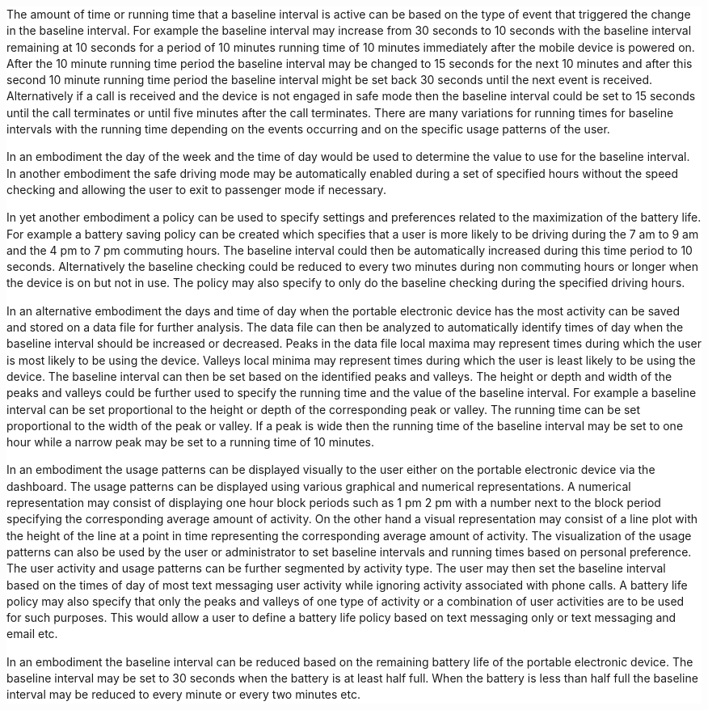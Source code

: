 The amount of time or running time that a baseline interval is active can be based on the type of event that triggered the change in the baseline interval. For example the baseline interval may increase from 30 seconds to 10 seconds with the baseline interval remaining at 10 seconds for a period of 10 minutes running time of 10 minutes immediately after the mobile device is powered on. After the 10 minute running time period the baseline interval may be changed to 15 seconds for the next 10 minutes and after this second 10 minute running time period the baseline interval might be set back 30 seconds until the next event is received. Alternatively if a call is received and the device is not engaged in safe mode then the baseline interval could be set to 15 seconds until the call terminates or until five minutes after the call terminates. There are many variations for running times for baseline intervals with the running time depending on the events occurring and on the specific usage patterns of the user.

In an embodiment the day of the week and the time of day would be used to determine the value to use for the baseline interval. In another embodiment the safe driving mode may be automatically enabled during a set of specified hours without the speed checking and allowing the user to exit to passenger mode if necessary.

In yet another embodiment a policy can be used to specify settings and preferences related to the maximization of the battery life. For example a battery saving policy can be created which specifies that a user is more likely to be driving during the 7 am to 9 am and the 4 pm to 7 pm commuting hours. The baseline interval could then be automatically increased during this time period to 10 seconds. Alternatively the baseline checking could be reduced to every two minutes during non commuting hours or longer when the device is on but not in use. The policy may also specify to only do the baseline checking during the specified driving hours.

In an alternative embodiment the days and time of day when the portable electronic device has the most activity can be saved and stored on a data file for further analysis. The data file can then be analyzed to automatically identify times of day when the baseline interval should be increased or decreased. Peaks in the data file local maxima may represent times during which the user is most likely to be using the device. Valleys local minima may represent times during which the user is least likely to be using the device. The baseline interval can then be set based on the identified peaks and valleys. The height or depth and width of the peaks and valleys could be further used to specify the running time and the value of the baseline interval. For example a baseline interval can be set proportional to the height or depth of the corresponding peak or valley. The running time can be set proportional to the width of the peak or valley. If a peak is wide then the running time of the baseline interval may be set to one hour while a narrow peak may be set to a running time of 10 minutes.

In an embodiment the usage patterns can be displayed visually to the user either on the portable electronic device via the dashboard. The usage patterns can be displayed using various graphical and numerical representations. A numerical representation may consist of displaying one hour block periods such as 1 pm 2 pm with a number next to the block period specifying the corresponding average amount of activity. On the other hand a visual representation may consist of a line plot with the height of the line at a point in time representing the corresponding average amount of activity. The visualization of the usage patterns can also be used by the user or administrator to set baseline intervals and running times based on personal preference. The user activity and usage patterns can be further segmented by activity type. The user may then set the baseline interval based on the times of day of most text messaging user activity while ignoring activity associated with phone calls. A battery life policy may also specify that only the peaks and valleys of one type of activity or a combination of user activities are to be used for such purposes. This would allow a user to define a battery life policy based on text messaging only or text messaging and email etc.

In an embodiment the baseline interval can be reduced based on the remaining battery life of the portable electronic device. The baseline interval may be set to 30 seconds when the battery is at least half full. When the battery is less than half full the baseline interval may be reduced to every minute or every two minutes etc.
